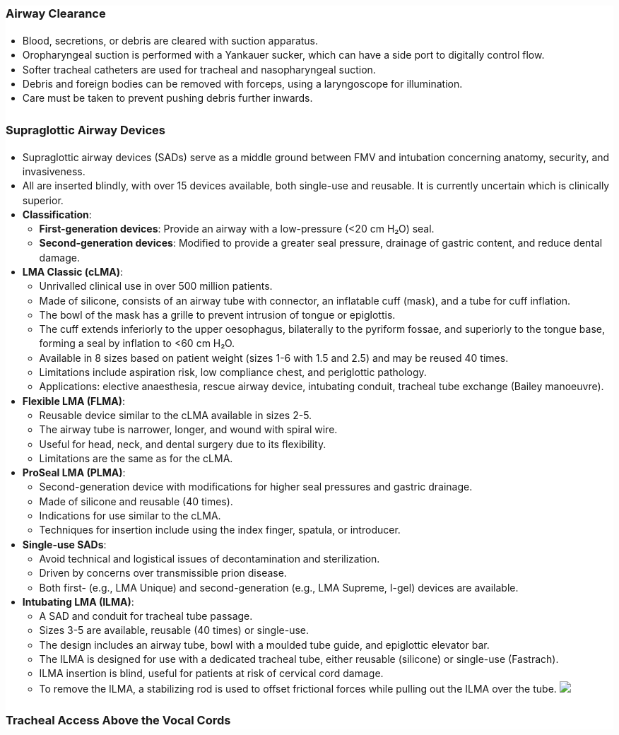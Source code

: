 ### Airway Clearance

- Blood, secretions, or debris are cleared with suction apparatus.
- Oropharyngeal suction is performed with a Yankauer sucker, which can have a side port to digitally control flow.
- Softer tracheal catheters are used for tracheal and nasopharyngeal suction.
- Debris and foreign bodies can be removed with forceps, using a laryngoscope for illumination.
- Care must be taken to prevent pushing debris further inwards.

### Supraglottic Airway Devices

- Supraglottic airway devices (SADs) serve as a middle ground between FMV and intubation concerning anatomy, security, and invasiveness.
- All are inserted blindly, with over 15 devices available, both single-use and reusable. It is currently uncertain which is clinically superior.
- **Classification**:
  - **First-generation devices**: Provide an airway with a low-pressure (<20 cm H₂O) seal.
  - **Second-generation devices**: Modified to provide a greater seal pressure, drainage of gastric content, and reduce dental damage.
- **LMA Classic (cLMA)**:
  - Unrivalled clinical use in over 500 million patients.
  - Made of silicone, consists of an airway tube with connector, an inflatable cuff (mask), and a tube for cuff inflation.
  - The bowl of the mask has a grille to prevent intrusion of tongue or epiglottis.
  - The cuff extends inferiorly to the upper oesophagus, bilaterally to the pyriform fossae, and superiorly to the tongue base, forming a seal by inflation to <60 cm H₂O.
  - Available in 8 sizes based on patient weight (sizes 1-6 with 1.5 and 2.5) and may be reused 40 times.
  - Limitations include aspiration risk, low compliance chest, and periglottic pathology.
  - Applications: elective anaesthesia, rescue airway device, intubating conduit, tracheal tube exchange (Bailey manoeuvre).
- **Flexible LMA (FLMA)**:
  - Reusable device similar to the cLMA available in sizes 2-5.
  - The airway tube is narrower, longer, and wound with spiral wire.
  - Useful for head, neck, and dental surgery due to its flexibility.
  - Limitations are the same as for the cLMA.
- **ProSeal LMA (PLMA)**:
  - Second-generation device with modifications for higher seal pressures and gastric drainage.
  - Made of silicone and reusable (40 times).
  - Indications for use similar to the cLMA.
  - Techniques for insertion include using the index finger, spatula, or introducer.
- **Single-use SADs**:
  - Avoid technical and logistical issues of decontamination and sterilization.
  - Driven by concerns over transmissible prion disease.
  - Both first- (e.g., LMA Unique) and second-generation (e.g., LMA Supreme, I-gel) devices are available.
- **Intubating LMA (ILMA)**:
  - A SAD and conduit for tracheal tube passage.
  - Sizes 3-5 are available, reusable (40 times) or single-use.
  - The design includes an airway tube, bowl with a moulded tube guide, and epiglottic elevator bar.
  - The ILMA is designed for use with a dedicated tracheal tube, either reusable (silicone) or single-use (Fastrach).
  - ILMA insertion is blind, useful for patients at risk of cervical cord damage.
  - To remove the ILMA, a stabilizing rod is used to offset frictional forces while pulling out the ILMA over the tube.
![](Pasted%20image%2020240408160316.png)
### Tracheal Access Above the Vocal Cords
